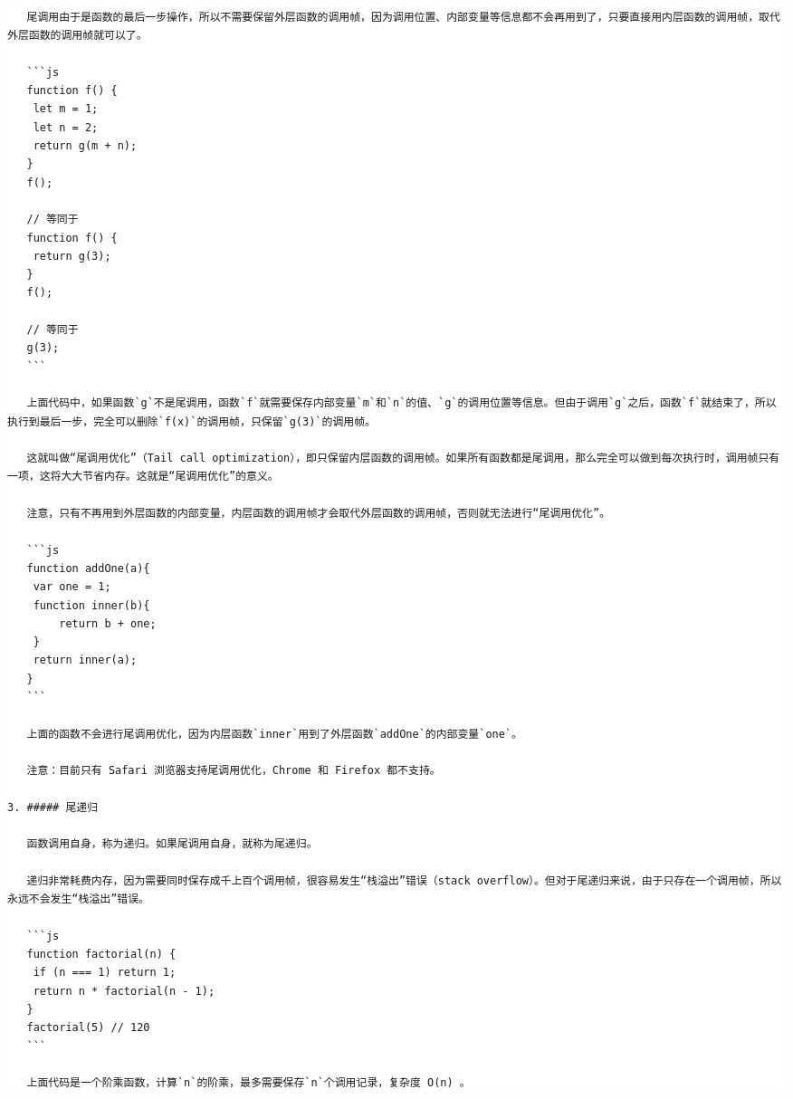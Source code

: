       尾调用由于是函数的最后一步操作，所以不需要保留外层函数的调用帧，因为调用位置、内部变量等信息都不会再用到了，只要直接用内层函数的调用帧，取代外层函数的调用帧就可以了。
  
       ```js
       function f() {
        let m = 1;
        let n = 2;
        return g(m + n);
       }
       f();
       
       // 等同于
       function f() {
       	return g(3);
       }
       f();
       
       // 等同于
       g(3);
       ```
  
       上面代码中，如果函数`g`不是尾调用，函数`f`就需要保存内部变量`m`和`n`的值、`g`的调用位置等信息。但由于调用`g`之后，函数`f`就结束了，所以执行到最后一步，完全可以删除`f(x)`的调用帧，只保留`g(3)`的调用帧。
  
       这就叫做“尾调用优化”（Tail call optimization），即只保留内层函数的调用帧。如果所有函数都是尾调用，那么完全可以做到每次执行时，调用帧只有一项，这将大大节省内存。这就是“尾调用优化”的意义。
  
       注意，只有不再用到外层函数的内部变量，内层函数的调用帧才会取代外层函数的调用帧，否则就无法进行“尾调用优化”。
  
       ```js
       function addOne(a){
        var one = 1;
        function inner(b){
        	return b + one;
        }
       	return inner(a);
       }
       ```
  
       上面的函数不会进行尾调用优化，因为内层函数`inner`用到了外层函数`addOne`的内部变量`one`。
  
       注意：目前只有 Safari 浏览器支持尾调用优化，Chrome 和 Firefox 都不支持。
  
    3. ##### 尾递归
  
       函数调用自身，称为递归。如果尾调用自身，就称为尾递归。
  
       递归非常耗费内存，因为需要同时保存成千上百个调用帧，很容易发生“栈溢出”错误（stack overflow）。但对于尾递归来说，由于只存在一个调用帧，所以永远不会发生“栈溢出”错误。
  
       ```js
       function factorial(n) {
       	if (n === 1) return 1;
       	return n * factorial(n - 1);
       }
       factorial(5) // 120
       ```
  
       上面代码是一个阶乘函数，计算`n`的阶乘，最多需要保存`n`个调用记录，复杂度 O(n) 。
  